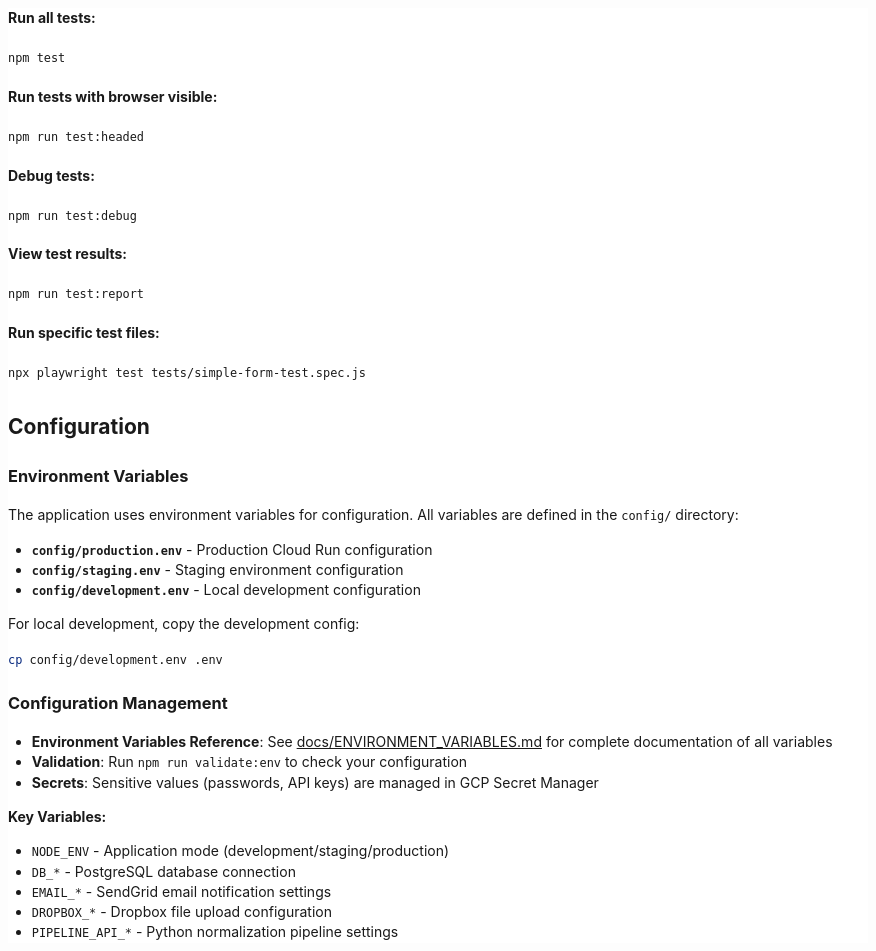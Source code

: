 #### Run all tests:
```bash
npm test
```

#### Run tests with browser visible:
```bash
npm run test:headed
```

#### Debug tests:
```bash
npm run test:debug
```

#### View test results:
```bash
npm run test:report
```

#### Run specific test files:
```bash
npx playwright test tests/simple-form-test.spec.js
```

## Configuration

### Environment Variables

The application uses environment variables for configuration. All variables are defined in the `config/` directory:

- **`config/production.env`** - Production Cloud Run configuration
- **`config/staging.env`** - Staging environment configuration
- **`config/development.env`** - Local development configuration

For local development, copy the development config:
```bash
cp config/development.env .env
```

### Configuration Management

- **Environment Variables Reference**: See [docs/ENVIRONMENT_VARIABLES.md](docs/ENVIRONMENT_VARIABLES.md) for complete documentation of all variables
- **Validation**: Run `npm run validate:env` to check your configuration
- **Secrets**: Sensitive values (passwords, API keys) are managed in GCP Secret Manager

**Key Variables:**
- `NODE_ENV` - Application mode (development/staging/production)
- `DB_*` - PostgreSQL database connection
- `EMAIL_*` - SendGrid email notification settings
- `DROPBOX_*` - Dropbox file upload configuration
- `PIPELINE_API_*` - Python normalization pipeline settings
